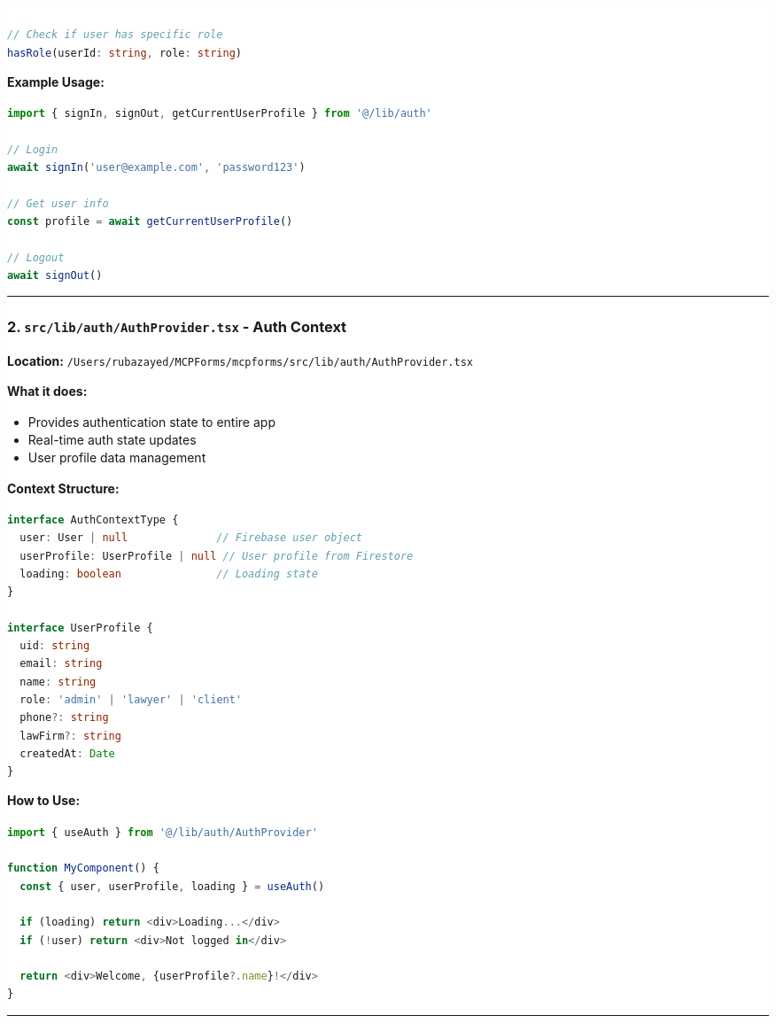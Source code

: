```typescript

// Check if user has specific role
hasRole(userId: string, role: string)
```

**Example Usage:**
```typescript
import { signIn, signOut, getCurrentUserProfile } from '@/lib/auth'

// Login
await signIn('user@example.com', 'password123')

// Get user info
const profile = await getCurrentUserProfile()

// Logout
await signOut()
```

---

### 2. **`src/lib/auth/AuthProvider.tsx`** - Auth Context

**Location:** `/Users/rubazayed/MCPForms/mcpforms/src/lib/auth/AuthProvider.tsx`

**What it does:**
- Provides authentication state to entire app
- Real-time auth state updates
- User profile data management

**Context Structure:**
```typescript
interface AuthContextType {
  user: User | null              // Firebase user object
  userProfile: UserProfile | null // User profile from Firestore
  loading: boolean               // Loading state
}

interface UserProfile {
  uid: string
  email: string
  name: string
  role: 'admin' | 'lawyer' | 'client'
  phone?: string
  lawFirm?: string
  createdAt: Date
}
```

**How to Use:**
```typescript
import { useAuth } from '@/lib/auth/AuthProvider'

function MyComponent() {
  const { user, userProfile, loading } = useAuth()
  
  if (loading) return <div>Loading...</div>
  if (!user) return <div>Not logged in</div>
  
  return <div>Welcome, {userProfile?.name}!</div>
}
```

---
